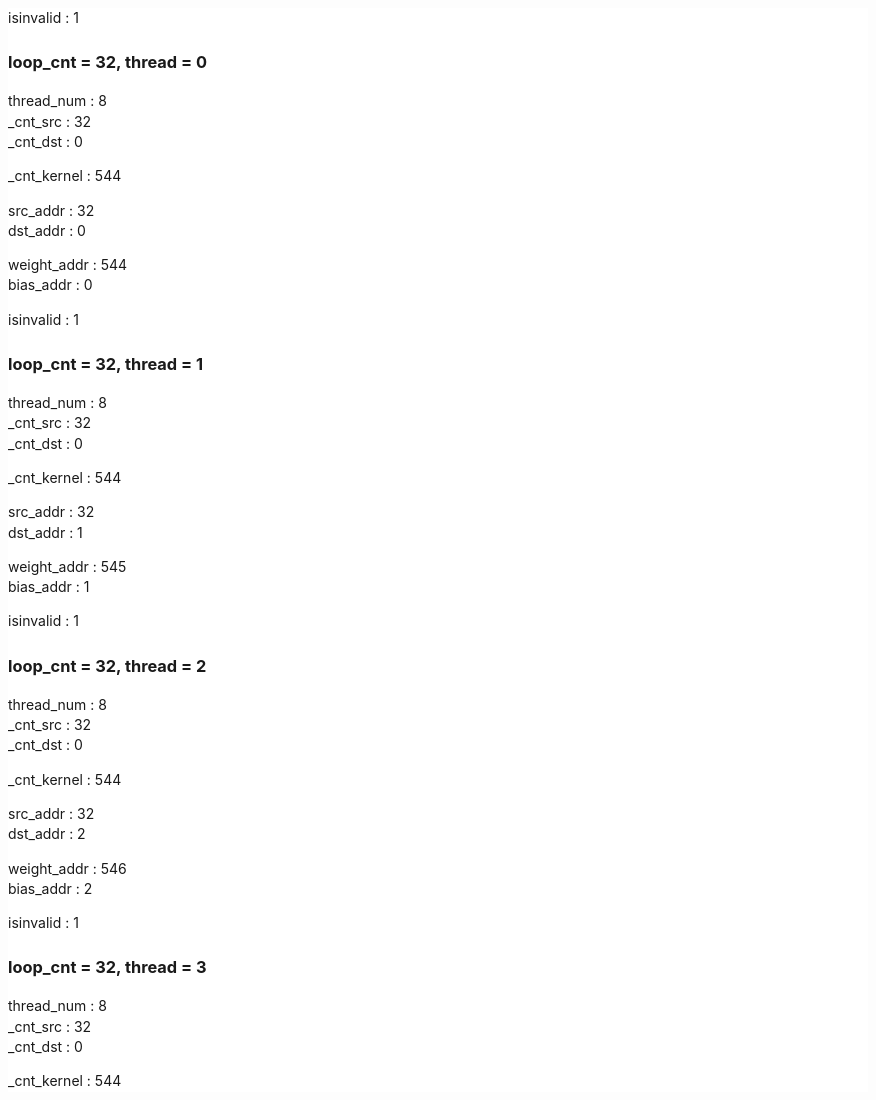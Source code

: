 isinvalid : 1  


### loop_cnt = 32, thread = 0  

thread_num : 8  
_cnt_src : 32  
_cnt_dst : 0  

_cnt_kernel : 544  

src_addr : 32  
dst_addr : 0  

weight_addr : 544  
bias_addr : 0  

isinvalid : 1  

### loop_cnt = 32, thread = 1  

thread_num : 8  
_cnt_src : 32  
_cnt_dst : 0  

_cnt_kernel : 544  

src_addr : 32  
dst_addr : 1  

weight_addr : 545  
bias_addr : 1  

isinvalid : 1  

### loop_cnt = 32, thread = 2  

thread_num : 8  
_cnt_src : 32  
_cnt_dst : 0  

_cnt_kernel : 544  

src_addr : 32  
dst_addr : 2  

weight_addr : 546  
bias_addr : 2  

isinvalid : 1  

### loop_cnt = 32, thread = 3  

thread_num : 8  
_cnt_src : 32  
_cnt_dst : 0  

_cnt_kernel : 544  
